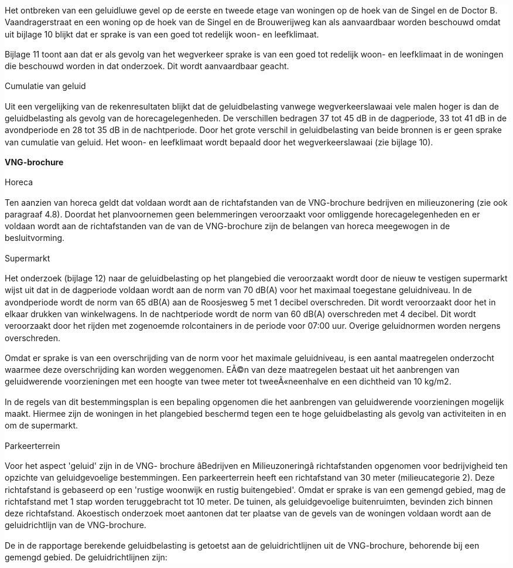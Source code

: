 Het ontbreken van een geluidluwe gevel op de eerste en tweede etage van woningen op de hoek van de Singel en de Doctor B. Vaandragerstraat en een woning op de hoek van de Singel en de Brouwerijweg kan als aanvaardbaar worden beschouwd omdat uit bijlage 10 blijkt dat er sprake is van een goed tot redelijk woon\- en leefklimaat.

Bijlage 11 toont aan dat er als gevolg van het wegverkeer sprake is van een goed tot redelijk woon\- en leefklimaat in de woningen die beschouwd worden in dat onderzoek. Dit wordt aanvaardbaar geacht.

Cumulatie van geluid

Uit een vergelijking van de rekenresultaten blijkt dat de geluidbelasting vanwege wegverkeerslawaai vele malen hoger is dan de geluidbelasting als gevolg van de horecagelegenheden. De verschillen bedragen 37 tot 45 dB in de dagperiode, 33 tot 41 dB in de avondperiode en 28 tot 35 dB in de nachtperiode. Door het grote verschil in geluidbelasting van beide bronnen is er geen sprake van cumulatie van geluid. Het woon\- en leefklimaat wordt bepaald door het wegverkeerslawaai (zie bijlage 10).

**VNG\-brochure**

Horeca

Ten aanzien van horeca geldt dat voldaan wordt aan de richtafstanden van de VNG\-brochure bedrijven en milieuzonering (zie ook paragraaf 4\.8). Doordat het planvoornemen geen belemmeringen veroorzaakt voor omliggende horecagelegenheden en er voldaan wordt aan de richtafstanden van de van de VNG\-brochure zijn de belangen van horeca meegewogen in de besluitvorming.

Supermarkt

Het onderzoek (bijlage 12) naar de geluidbelasting op het plangebied die veroorzaakt wordt door de nieuw te vestigen supermarkt wijst uit dat in de dagperiode voldaan wordt aan de norm van 70 dB(A) voor het maximaal toegestane geluidniveau. In de avondperiode wordt de norm van 65 dB(A) aan de Roosjesweg 5 met 1 decibel overschreden. Dit wordt veroorzaakt door het in elkaar drukken van winkelwagens. In de nachtperiode wordt de norm van 60 dB(A) overschreden met 4 decibel. Dit wordt veroorzaakt door het rijden met zogenoemde rolcontainers in de periode voor 07:00 uur. Overige geluidnormen worden nergens overschreden.

Omdat er sprake is van een overschrijding van de norm voor het maximale geluidniveau, is een aantal maatregelen onderzocht waarmee deze overschrijding kan worden weggenomen. EÃ©n van deze maatregelen bestaat uit het aanbrengen van geluidwerende voorzieningen met een hoogte van twee meter tot tweeÃ«neenhalve en een dichtheid van 10 kg/m2.

In de regels van dit bestemmingsplan is een bepaling opgenomen die het aanbrengen van geluidwerende voorzieningen mogelijk maakt. Hiermee zijn de woningen in het plangebied beschermd tegen een te hoge geluidbelasting als gevolg van activiteiten in en om de supermarkt.

Parkeerterrein

Voor het aspect 'geluid' zijn in de VNG\- brochure âBedrijven en Milieuzoneringâ richtafstanden opgenomen voor bedrijvigheid ten opzichte van geluidgevoelige bestemmingen. Een parkeerterrein heeft een richtafstand van 30 meter (milieucategorie 2\). Deze richtafstand is gebaseerd op een 'rustige woonwijk en rustig buitengebied'. Omdat er sprake is van een gemengd gebied, mag de richtafstand met 1 stap worden teruggebracht tot 10 meter. De tuinen, als geluidgevoelige buitenruimten, bevinden zich binnen deze richtafstand. Akoestisch onderzoek moet aantonen dat ter plaatse van de gevels van de woningen voldaan wordt aan de geluidrichtlijn van de VNG\-brochure.

De in de rapportage berekende geluidbelasting is getoetst aan de geluidrichtlijnen uit de VNG\-brochure, behorende bij een gemengd gebied. De geluidrichtlijnen zijn:
